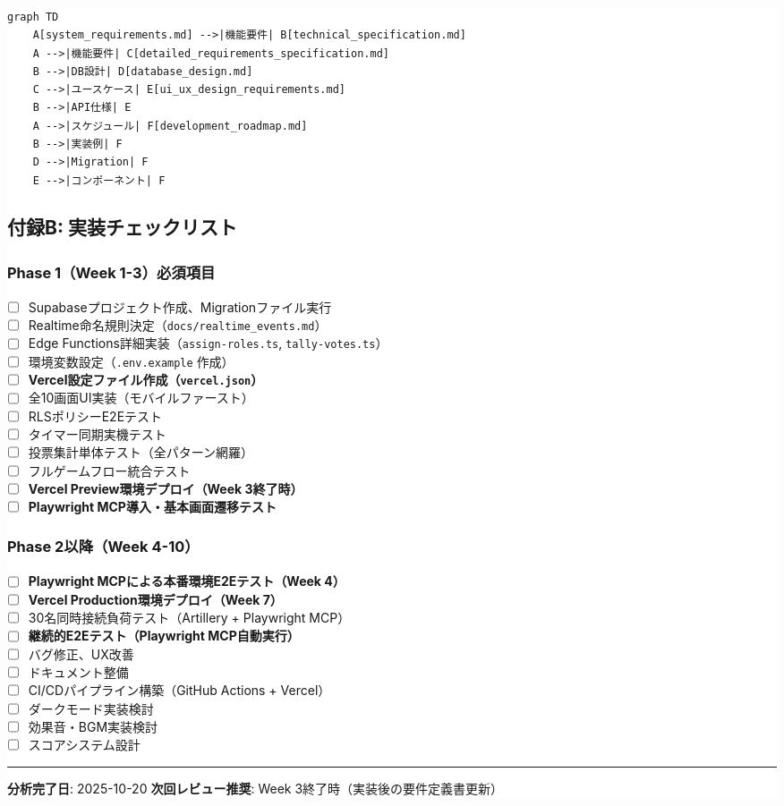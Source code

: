 ```mermaid
graph TD
    A[system_requirements.md] -->|機能要件| B[technical_specification.md]
    A -->|機能要件| C[detailed_requirements_specification.md]
    B -->|DB設計| D[database_design.md]
    C -->|ユースケース| E[ui_ux_design_requirements.md]
    B -->|API仕様| E
    A -->|スケジュール| F[development_roadmap.md]
    B -->|実装例| F
    D -->|Migration| F
    E -->|コンポーネント| F
```

## 付録B: 実装チェックリスト

### Phase 1（Week 1-3）必須項目

- [ ] Supabaseプロジェクト作成、Migrationファイル実行
- [ ] Realtime命名規則決定（`docs/realtime_events.md`）
- [ ] Edge Functions詳細実装（`assign-roles.ts`, `tally-votes.ts`）
- [ ] 環境変数設定（`.env.example` 作成）
- [ ] **Vercel設定ファイル作成（`vercel.json`）**
- [ ] 全10画面UI実装（モバイルファースト）
- [ ] RLSポリシーE2Eテスト
- [ ] タイマー同期実機テスト
- [ ] 投票集計単体テスト（全パターン網羅）
- [ ] フルゲームフロー統合テスト
- [ ] **Vercel Preview環境デプロイ（Week 3終了時）**
- [ ] **Playwright MCP導入・基本画面遷移テスト**

### Phase 2以降（Week 4-10）

- [ ] **Playwright MCPによる本番環境E2Eテスト（Week 4）**
- [ ] **Vercel Production環境デプロイ（Week 7）**
- [ ] 30名同時接続負荷テスト（Artillery + Playwright MCP）
- [ ] **継続的E2Eテスト（Playwright MCP自動実行）**
- [ ] バグ修正、UX改善
- [ ] ドキュメント整備
- [ ] CI/CDパイプライン構築（GitHub Actions + Vercel）
- [ ] ダークモード実装検討
- [ ] 効果音・BGM実装検討
- [ ] スコアシステム設計

---

**分析完了日**: 2025-10-20
**次回レビュー推奨**: Week 3終了時（実装後の要件定義書更新）
